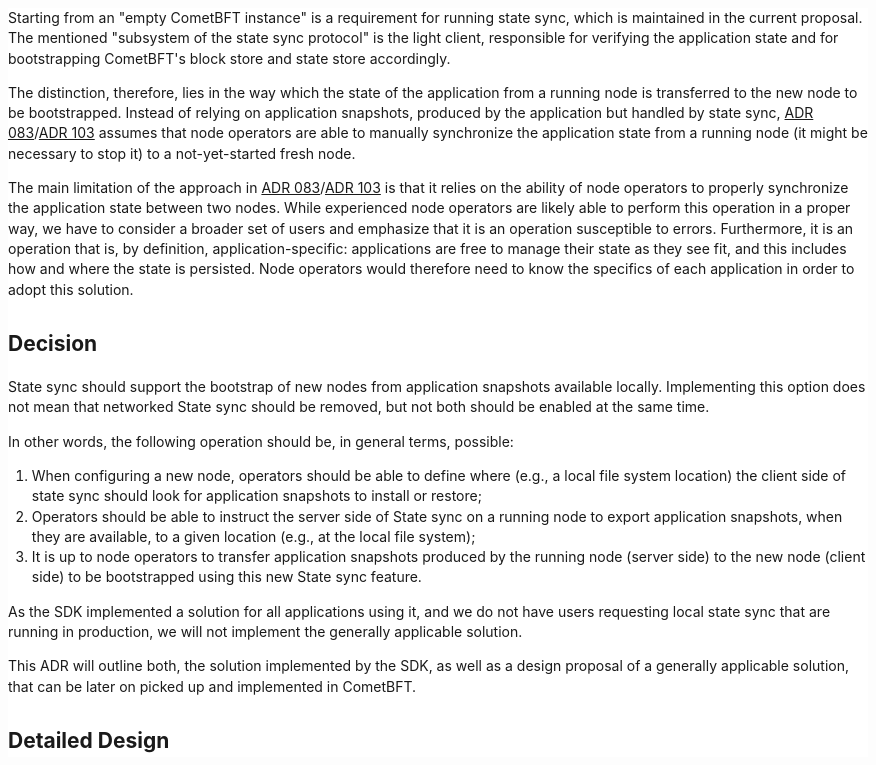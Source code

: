 Starting from an "empty CometBFT instance" is a requirement for running state
sync, which is maintained in the current proposal.
The mentioned "subsystem of the state sync protocol" is the light client,
responsible for verifying the application state and for bootstrapping
CometBFT's block store and state store accordingly.

The distinction, therefore, lies in the way which the state of the application
from a running node is transferred to the new node to be bootstrapped.
Instead of relying on application snapshots, produced by the application but
handled by state sync, [ADR 083][adr083]/[ADR 103][adr103] assumes that node
operators are able to manually synchronize the application state from a running
node (it might be necessary to stop it) to a not-yet-started fresh node.

The main limitation of the approach in [ADR 083][adr083]/[ADR 103][adr103] 
is that it relies on the ability of node
operators to properly synchronize the application state between two nodes.
While experienced node operators are likely able to perform this operation in a
proper way, we have to consider a broader set of users and emphasize that it is
an operation susceptible to errors.
Furthermore, it is an operation that is, by definition, application-specific:
applications are free to manage their state as they see fit, and this includes
how and where the state is persisted.
Node operators would therefore need to know the specifics of each application
in order to adopt this solution.

## Decision

State sync should support the bootstrap of new nodes from application snapshots
available locally. Implementing this option does not mean that networked State sync
should be removed, but not both should be enabled at the same time. 

In other words, the following operation should be, in general terms, possible:

1. When configuring a new node, operators should be able to define where (e.g.,
   a local file system location) the client side of state sync should look for
   application snapshots to install or restore;
2. Operators should be able to instruct the server side of State sync on a
   running node to export application snapshots, when they are available,
   to a given location (e.g., at the local file system);
3. It is up to node operators to transfer application snapshots produced by the
   running node (server side) to the new node (client side) to be bootstrapped
   using this new State sync feature.



As the SDK implemented a solution for all applications using it, and we do not have
users requesting local state sync that are running in production, we will not implement the generally applicable
solution. 

This ADR will outline both, the solution implemented by the SDK, as well as a design proposal of a 
generally applicable solution, that can be later on picked up and implemented in CometBFT.

## Detailed Design


[state-sync]: https://github.com/cometbft/cometbft/blob/main/spec/abci/abci%2B%2B_app_requirements.md#state-sync
[original-issue]: https://github.com/tendermint/tendermint/issues/4642
[adr083]: https://github.com/tendermint/tendermint/pull/9651
[adr103]: https://github.com/cometbft/cometbft/pull/729
[state-bootstrap]:  https://github.com/cometbft/cometbft/issues/884
[sdk-pr1]: https://github.com/cosmos/cosmos-sdk/pull/16061
[sdk-pr2]: https://github.com/cosmos/cosmos-sdk/pull/16067
